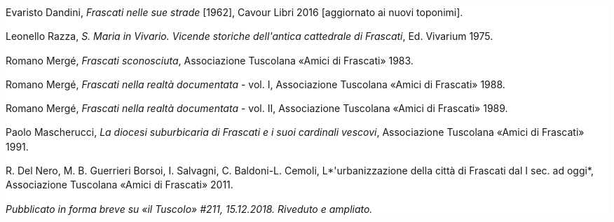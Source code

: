 Evaristo Dandini, *Frascati nelle sue strade* \[1962\], Cavour Libri 2016 \[aggiornato ai nuovi toponimi\].

Leonello Razza, *S. Maria in Vivario. Vicende storiche dell'antica cattedrale di Frascati*, Ed. Vivarium 1975.

Romano Mergé, *Frascati sconosciuta*, Associazione Tuscolana «Amici di Frascati» 1983.

Romano Mergé, *Frascati nella realtà documentata* - vol. I, Associazione Tuscolana «Amici di Frascati» 1988.

Romano Mergé, *Frascati nella realtà documentata* - vol. II, Associazione Tuscolana «Amici di Frascati» 1989.

Paolo Mascherucci, *La diocesi suburbicaria di Frascati e i suoi cardinali vescovi*, Associazione Tuscolana «Amici di Frascati» 1991.

R. Del Nero, M. B. Guerrieri Borsoi, I. Salvagni, C. Baldoni-L. Cemoli, L*'urbanizzazione della città di Frascati dal I sec. ad oggi*, Associazione Tuscolana «Amici di Frascati» 2011.

*Pubblicato in forma breve su «il Tuscolo» #211, 15.12.2018. Riveduto e ampliato.*
